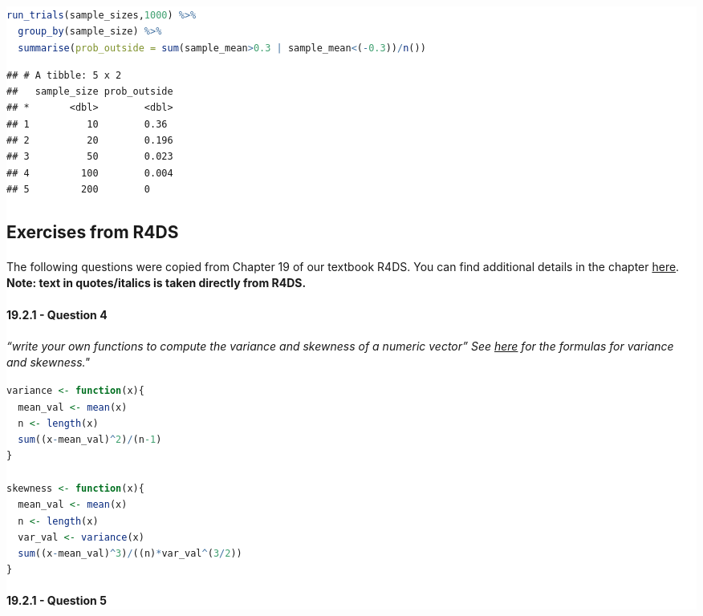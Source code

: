 ``` r
run_trials(sample_sizes,1000) %>% 
  group_by(sample_size) %>% 
  summarise(prob_outside = sum(sample_mean>0.3 | sample_mean<(-0.3))/n())
```

    ## # A tibble: 5 x 2
    ##   sample_size prob_outside
    ## *       <dbl>        <dbl>
    ## 1          10        0.36 
    ## 2          20        0.196
    ## 3          50        0.023
    ## 4         100        0.004
    ## 5         200        0

## Exercises from R4DS

The following questions were copied from Chapter 19 of our textbook
R4DS. You can find additional details in the chapter
[here](https://r4ds.had.co.nz/functions.html). **Note: text in
quotes/italics is taken directly from R4DS.**

#### 19.2.1 - Question 4

*“write your own functions to compute the variance and skewness of a
numeric vector” See
[here](https://r4ds.had.co.nz/functions.html#exercises-50) for the
formulas for variance and skewness."*

``` r
variance <- function(x){
  mean_val <- mean(x)
  n <- length(x)
  sum((x-mean_val)^2)/(n-1)
}

skewness <- function(x){
  mean_val <- mean(x)
  n <- length(x)
  var_val <- variance(x)
  sum((x-mean_val)^3)/((n)*var_val^(3/2))
}
```

#### 19.2.1 - Question 5
